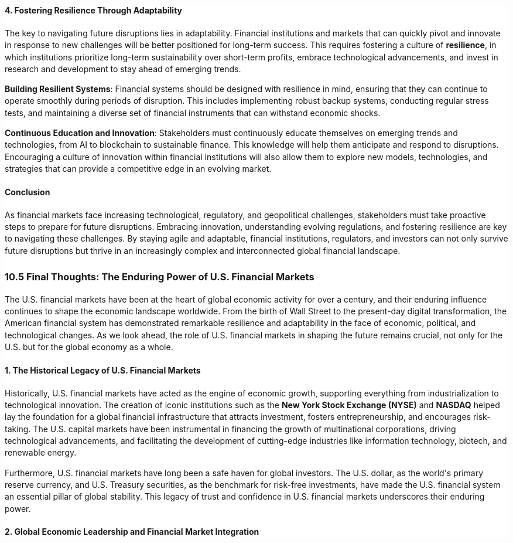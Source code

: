 #### 4. **Fostering Resilience Through Adaptability**

The key to navigating future disruptions lies in adaptability. Financial institutions and markets that can quickly pivot and innovate in response to new challenges will be better positioned for long-term success. This requires fostering a culture of **resilience**, in which institutions prioritize long-term sustainability over short-term profits, embrace technological advancements, and invest in research and development to stay ahead of emerging trends.

**Building Resilient Systems**: Financial systems should be designed with resilience in mind, ensuring that they can continue to operate smoothly during periods of disruption. This includes implementing robust backup systems, conducting regular stress tests, and maintaining a diverse set of financial instruments that can withstand economic shocks.

**Continuous Education and Innovation**: Stakeholders must continuously educate themselves on emerging trends and technologies, from AI to blockchain to sustainable finance. This knowledge will help them anticipate and respond to disruptions. Encouraging a culture of innovation within financial institutions will also allow them to explore new models, technologies, and strategies that can provide a competitive edge in an evolving market.

#### Conclusion

As financial markets face increasing technological, regulatory, and geopolitical challenges, stakeholders must take proactive steps to prepare for future disruptions. Embracing innovation, understanding evolving regulations, and fostering resilience are key to navigating these challenges. By staying agile and adaptable, financial institutions, regulators, and investors can not only survive future disruptions but thrive in an increasingly complex and interconnected global financial landscape.

### 10.5 Final Thoughts: The Enduring Power of U.S. Financial Markets

The U.S. financial markets have been at the heart of global economic activity for over a century, and their enduring influence continues to shape the economic landscape worldwide. From the birth of Wall Street to the present-day digital transformation, the American financial system has demonstrated remarkable resilience and adaptability in the face of economic, political, and technological changes. As we look ahead, the role of U.S. financial markets in shaping the future remains crucial, not only for the U.S. but for the global economy as a whole.

#### 1. **The Historical Legacy of U.S. Financial Markets**

Historically, U.S. financial markets have acted as the engine of economic growth, supporting everything from industrialization to technological innovation. The creation of iconic institutions such as the **New York Stock Exchange (NYSE)** and **NASDAQ** helped lay the foundation for a global financial infrastructure that attracts investment, fosters entrepreneurship, and encourages risk-taking. The U.S. capital markets have been instrumental in financing the growth of multinational corporations, driving technological advancements, and facilitating the development of cutting-edge industries like information technology, biotech, and renewable energy.

Furthermore, U.S. financial markets have long been a safe haven for global investors. The U.S. dollar, as the world's primary reserve currency, and U.S. Treasury securities, as the benchmark for risk-free investments, have made the U.S. financial system an essential pillar of global stability. This legacy of trust and confidence in U.S. financial markets underscores their enduring power.

#### 2. **Global Economic Leadership and Financial Market Integration**
